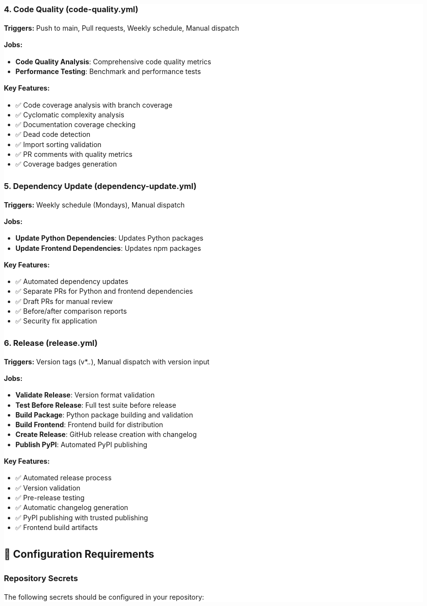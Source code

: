### 4. Code Quality (code-quality.yml)
**Triggers:** Push to main, Pull requests, Weekly schedule, Manual dispatch

**Jobs:**
- **Code Quality Analysis**: Comprehensive code quality metrics
- **Performance Testing**: Benchmark and performance tests

**Key Features:**
- ✅ Code coverage analysis with branch coverage
- ✅ Cyclomatic complexity analysis
- ✅ Documentation coverage checking
- ✅ Dead code detection
- ✅ Import sorting validation
- ✅ PR comments with quality metrics
- ✅ Coverage badges generation

### 5. Dependency Update (dependency-update.yml)
**Triggers:** Weekly schedule (Mondays), Manual dispatch

**Jobs:**
- **Update Python Dependencies**: Updates Python packages
- **Update Frontend Dependencies**: Updates npm packages

**Key Features:**
- ✅ Automated dependency updates
- ✅ Separate PRs for Python and frontend dependencies
- ✅ Draft PRs for manual review
- ✅ Before/after comparison reports
- ✅ Security fix application

### 6. Release (release.yml)
**Triggers:** Version tags (v*.*.*), Manual dispatch with version input

**Jobs:**
- **Validate Release**: Version format validation
- **Test Before Release**: Full test suite before release
- **Build Package**: Python package building and validation
- **Build Frontend**: Frontend build for distribution
- **Create Release**: GitHub release creation with changelog
- **Publish PyPI**: Automated PyPI publishing

**Key Features:**
- ✅ Automated release process
- ✅ Version validation
- ✅ Pre-release testing
- ✅ Automatic changelog generation
- ✅ PyPI publishing with trusted publishing
- ✅ Frontend build artifacts

## 🔧 Configuration Requirements

### Repository Secrets
The following secrets should be configured in your repository:

